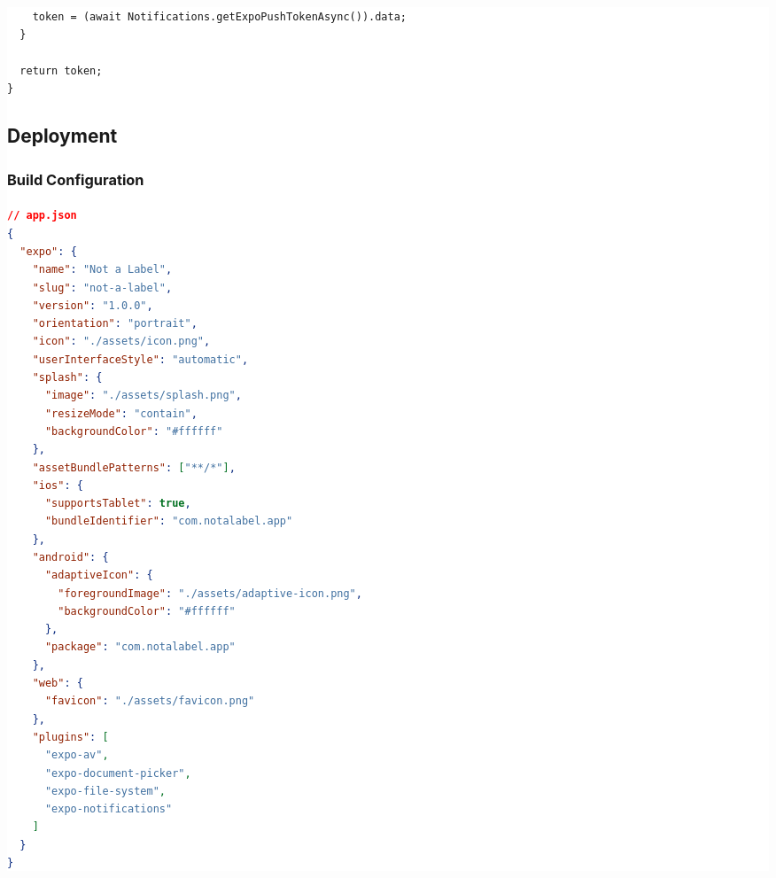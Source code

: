 ```tsx
    token = (await Notifications.getExpoPushTokenAsync()).data;
  }

  return token;
}
```

## Deployment

### Build Configuration
```json
// app.json
{
  "expo": {
    "name": "Not a Label",
    "slug": "not-a-label",
    "version": "1.0.0",
    "orientation": "portrait",
    "icon": "./assets/icon.png",
    "userInterfaceStyle": "automatic",
    "splash": {
      "image": "./assets/splash.png",
      "resizeMode": "contain",
      "backgroundColor": "#ffffff"
    },
    "assetBundlePatterns": ["**/*"],
    "ios": {
      "supportsTablet": true,
      "bundleIdentifier": "com.notalabel.app"
    },
    "android": {
      "adaptiveIcon": {
        "foregroundImage": "./assets/adaptive-icon.png",
        "backgroundColor": "#ffffff"
      },
      "package": "com.notalabel.app"
    },
    "web": {
      "favicon": "./assets/favicon.png"
    },
    "plugins": [
      "expo-av",
      "expo-document-picker",
      "expo-file-system",
      "expo-notifications"
    ]
  }
}
```

